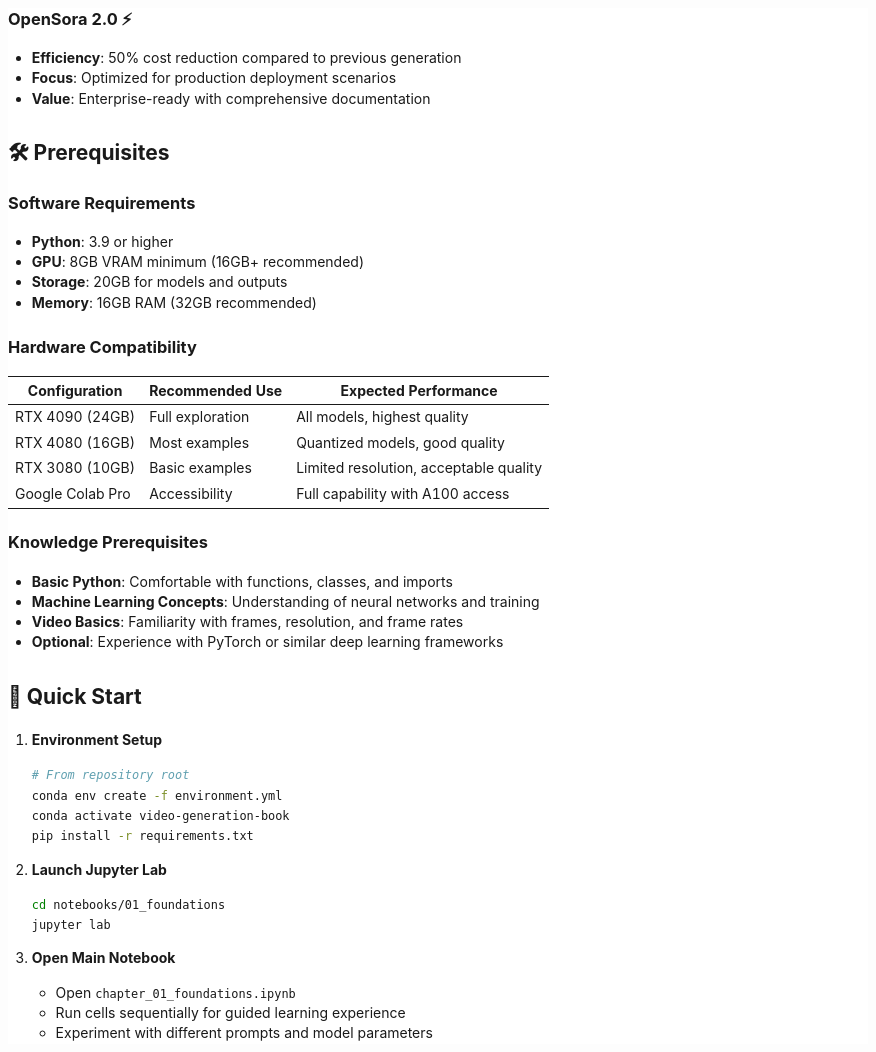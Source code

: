 ### **OpenSora 2.0** ⚡
- **Efficiency**: 50% cost reduction compared to previous generation
- **Focus**: Optimized for production deployment scenarios
- **Value**: Enterprise-ready with comprehensive documentation

## 🛠 Prerequisites

### Software Requirements
- **Python**: 3.9 or higher
- **GPU**: 8GB VRAM minimum (16GB+ recommended)
- **Storage**: 20GB for models and outputs
- **Memory**: 16GB RAM (32GB recommended)

### Hardware Compatibility
| Configuration | Recommended Use | Expected Performance |
|---------------|-----------------|---------------------|
| RTX 4090 (24GB) | Full exploration | All models, highest quality |
| RTX 4080 (16GB) | Most examples | Quantized models, good quality |
| RTX 3080 (10GB) | Basic examples | Limited resolution, acceptable quality |
| Google Colab Pro | Accessibility | Full capability with A100 access |

### Knowledge Prerequisites
- **Basic Python**: Comfortable with functions, classes, and imports
- **Machine Learning Concepts**: Understanding of neural networks and training
- **Video Basics**: Familiarity with frames, resolution, and frame rates
- **Optional**: Experience with PyTorch or similar deep learning frameworks

## 🚀 Quick Start

1. **Environment Setup**
   ```bash
   # From repository root
   conda env create -f environment.yml
   conda activate video-generation-book
   pip install -r requirements.txt
   ```

2. **Launch Jupyter Lab**
   ```bash
   cd notebooks/01_foundations
   jupyter lab
   ```

3. **Open Main Notebook**
   - Open `chapter_01_foundations.ipynb`
   - Run cells sequentially for guided learning experience
   - Experiment with different prompts and model parameters
